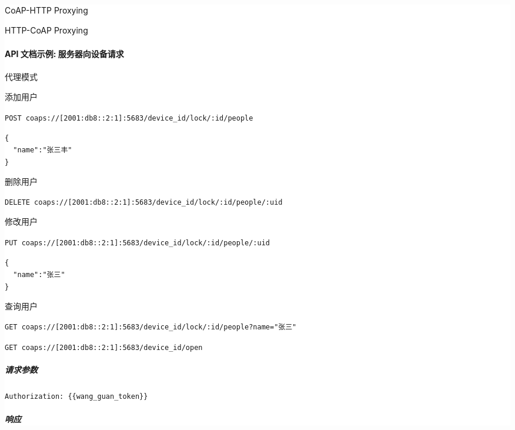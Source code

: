  CoAP-HTTP Proxying

 HTTP-CoAP Proxying

 


#### API 文档示例:  服务器向设备请求

代理模式

添加用户

```
POST coaps://[2001:db8::2:1]:5683/device_id/lock/:id/people
```

```
{
  "name":"张三丰"
}
```
删除用户
```
DELETE coaps://[2001:db8::2:1]:5683/device_id/lock/:id/people/:uid
```

修改用户


```
PUT coaps://[2001:db8::2:1]:5683/device_id/lock/:id/people/:uid
```

```
{
  "name":"张三"
}
```
查询用户
```
GET coaps://[2001:db8::2:1]:5683/device_id/lock/:id/people?name="张三"
```










```
GET coaps://[2001:db8::2:1]:5683/device_id/open
```

##### 请求参数

```
Authorization: {{wang_guan_token}}
```

##### 响应

